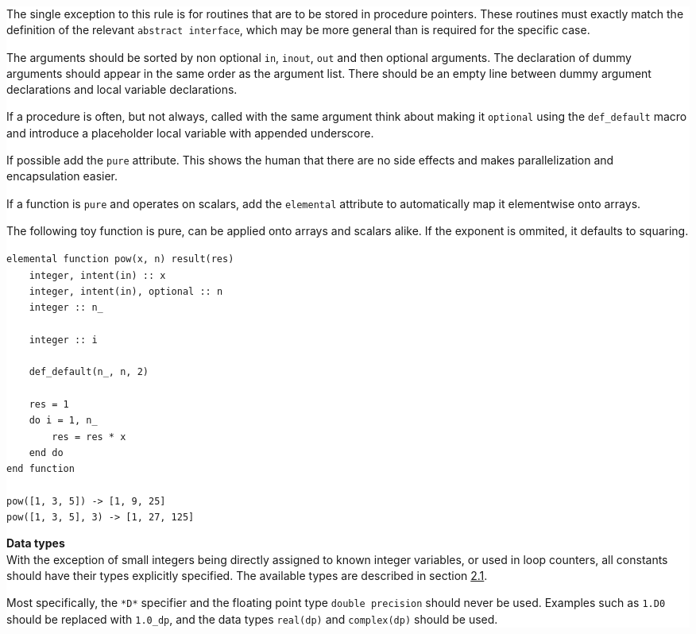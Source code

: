 The single exception to this rule is for routines that are to be stored
in procedure pointers. These routines must exactly match the definition
of the relevant `abstract interface`, which may be more general than is
required for the specific case.

The arguments should be sorted by non optional `in`, `inout`, `out` and
then optional arguments. The declaration of dummy arguments should
appear in the same order as the argument list. There should be an empty
line between dummy argument declarations and local variable
declarations.

If a procedure is often, but not always, called with the same argument
think about making it `optional` using the `def_default` macro and
introduce a placeholder local variable with appended underscore.

If possible add the `pure` attribute. This shows the human that there
are no side effects and makes parallelization and encapsulation easier.

If a function is `pure` and operates on scalars, add the `elemental`
attribute to automatically map it elementwise onto arrays.

The following toy function is pure, can be applied onto arrays and
scalars alike. If the exponent is ommited, it defaults to squaring.

```Fortran
elemental function pow(x, n) result(res)
    integer, intent(in) :: x
    integer, intent(in), optional :: n
    integer :: n_

    integer :: i

    def_default(n_, n, 2)

    res = 1
    do i = 1, n_
        res = res * x
    end do
end function

pow([1, 3, 5]) -> [1, 9, 25]
pow([1, 3, 5], 3) -> [1, 27, 125]
```

**Data types**<br>
With the exception of small integers being directly assigned to known
integer variables, or used in loop counters, all constants should have
their types explicitly specified. The available types are described in
section
<a href="#sect:cons-types" data-reference-type="ref" data-reference="sect:cons-types">2.1</a>.

Most specifically, the `*D*` specifier and the floating point type
`double precision` should never be used. Examples such as `1.D0` should
be replaced with `1.0_dp`, and the data types `real(dp)` and
`complex(dp)` should be used.
